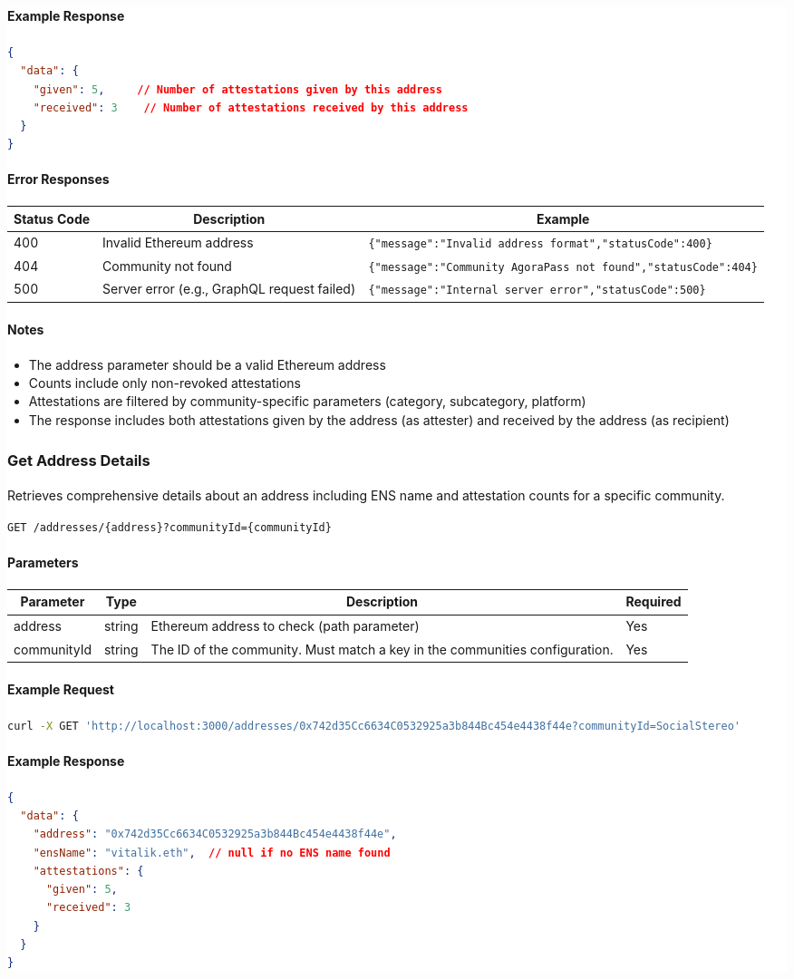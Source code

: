 #### Example Response
```json
{
  "data": {
    "given": 5,     // Number of attestations given by this address
    "received": 3    // Number of attestations received by this address
  }
}
```

#### Error Responses

| Status Code | Description                                           | Example                                                  |
|-------------|-------------------------------------------------------|----------------------------------------------------------|
| 400         | Invalid Ethereum address                              | `{"message":"Invalid address format","statusCode":400}`   |
| 404         | Community not found                                   | `{"message":"Community AgoraPass not found","statusCode":404}` |
| 500         | Server error (e.g., GraphQL request failed)           | `{"message":"Internal server error","statusCode":500}`        |

#### Notes
- The address parameter should be a valid Ethereum address
- Counts include only non-revoked attestations
- Attestations are filtered by community-specific parameters (category, subcategory, platform)
- The response includes both attestations given by the address (as attester) and received by the address (as recipient)

### Get Address Details

Retrieves comprehensive details about an address including ENS name and attestation counts for a specific community.

```http
GET /addresses/{address}?communityId={communityId}
```

#### Parameters

| Parameter    | Type     | Description                                                                    | Required |
|-------------|----------|--------------------------------------------------------------------------------|----------|
| address     | string   | Ethereum address to check (path parameter)                                      | Yes      |
| communityId | string   | The ID of the community. Must match a key in the communities configuration.     | Yes      |

#### Example Request
```bash
curl -X GET 'http://localhost:3000/addresses/0x742d35Cc6634C0532925a3b844Bc454e4438f44e?communityId=SocialStereo'
```

#### Example Response
```json
{
  "data": {
    "address": "0x742d35Cc6634C0532925a3b844Bc454e4438f44e",
    "ensName": "vitalik.eth",  // null if no ENS name found
    "attestations": {
      "given": 5,
      "received": 3
    }
  }
}
```
